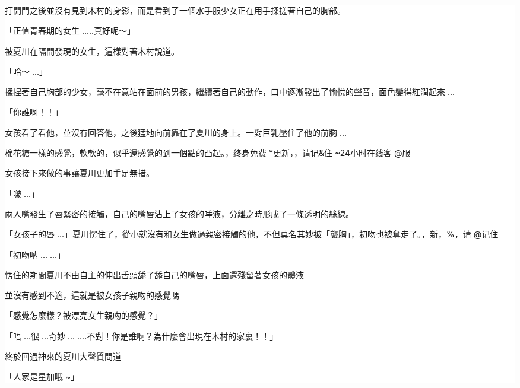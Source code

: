

打開門之後並沒有見到木村的身影，而是看到了一個水手服少女正在用手揉搓著自己的胸部。



「正值青春期的女生 .....真好呢～」



被夏川在隔間發現的女生，這樣對著木村說道。



「哈～ ...」



揉捏著自己胸部的少女，毫不在意站在面前的男孩，繼續著自己的動作，口中逐漸發出了愉悅的聲音，面色變得紅潤起來 ...



「你誰啊！！」



女孩看了看他，並沒有回答他，之後猛地向前靠在了夏川的身上。一對巨乳壓住了他的前胸 ...



棉花糖一樣的感覺，軟軟的，似乎還感覺的到一個點的凸起。，终身免费 *更新，，请记&住 ~24小时在线客 @服



女孩接下來做的事讓夏川更加手足無措。



「啵 ...」



兩人嘴發生了唇緊密的接觸，自己的嘴唇沾上了女孩的唾液，分離之時形成了一條透明的絲線。



「女孩子的唇 ...」夏川愣住了，從小就沒有和女生做過親密接觸的他，不但莫名其妙被「襲胸」，初吻也被奪走了。，新，%，请 @记住



「初吻呐 ... ...」



愣住的期間夏川不由自主的伸出舌頭舔了舔自己的嘴唇，上面還殘留著女孩的體液



並沒有感到不適，這就是被女孩子親吻的感覺嗎



「感覺怎麼樣？被漂亮女生親吻的感覺？」



「唔 ...很 ...奇妙 ... ....不對！你是誰啊？為什麼會出現在木村的家裏！！」



終於回過神來的夏川大聲質問道



「人家是星加哦 ~」

